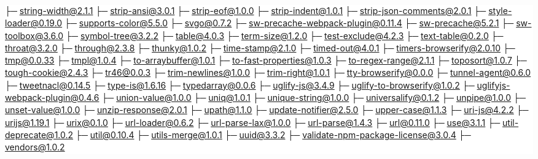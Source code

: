├─ string-width@2.1.1
├─ strip-ansi@3.0.1
├─ strip-eof@1.0.0
├─ strip-indent@1.0.1
├─ strip-json-comments@2.0.1
├─ style-loader@0.19.0
├─ supports-color@5.5.0
├─ svgo@0.7.2
├─ sw-precache-webpack-plugin@0.11.4
├─ sw-precache@5.2.1
├─ sw-toolbox@3.6.0
├─ symbol-tree@3.2.2
├─ table@4.0.3
├─ term-size@1.2.0
├─ test-exclude@4.2.3
├─ text-table@0.2.0
├─ throat@3.2.0
├─ through@2.3.8
├─ thunky@1.0.2
├─ time-stamp@2.1.0
├─ timed-out@4.0.1
├─ timers-browserify@2.0.10
├─ tmp@0.0.33
├─ tmpl@1.0.4
├─ to-arraybuffer@1.0.1
├─ to-fast-properties@1.0.3
├─ to-regex-range@2.1.1
├─ toposort@1.0.7
├─ tough-cookie@2.4.3
├─ tr46@0.0.3
├─ trim-newlines@1.0.0
├─ trim-right@1.0.1
├─ tty-browserify@0.0.0
├─ tunnel-agent@0.6.0
├─ tweetnacl@0.14.5
├─ type-is@1.6.16
├─ typedarray@0.0.6
├─ uglify-js@3.4.9
├─ uglify-to-browserify@1.0.2
├─ uglifyjs-webpack-plugin@0.4.6
├─ union-value@1.0.0
├─ uniq@1.0.1
├─ unique-string@1.0.0
├─ universalify@0.1.2
├─ unpipe@1.0.0
├─ unset-value@1.0.0
├─ unzip-response@2.0.1
├─ upath@1.1.0
├─ update-notifier@2.5.0
├─ upper-case@1.1.3
├─ uri-js@4.2.2
├─ urijs@1.19.1
├─ urix@0.1.0
├─ url-loader@0.6.2
├─ url-parse-lax@1.0.0
├─ url-parse@1.4.3
├─ url@0.11.0
├─ use@3.1.1
├─ util-deprecate@1.0.2
├─ util@0.10.4
├─ utils-merge@1.0.1
├─ uuid@3.3.2
├─ validate-npm-package-license@3.0.4
├─ vendors@1.0.2